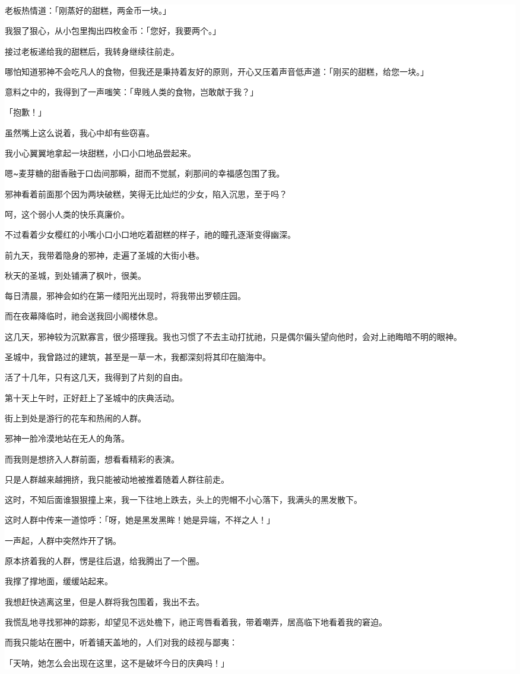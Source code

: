 老板热情道：「刚蒸好的甜糕，两金币一块。」

我狠了狠心，从小包里掏出四枚金币：「您好，我要两个。」

接过老板递给我的甜糕后，我转身继续往前走。

哪怕知道邪神不会吃凡人的食物，但我还是秉持着友好的原则，开心又压着声音低声道：「刚买的甜糕，给您一块。」

意料之中的，我得到了一声嗤笑：「卑贱人类的食物，岂敢献于我？」

「抱歉！」

虽然嘴上这么说着，我心中却有些窃喜。

我小心翼翼地拿起一块甜糕，小口小口地品尝起来。

嗯~麦芽糖的甜香融于口齿间那瞬，甜而不觉腻，刹那间的幸福感包围了我。

邪神看着前面那个因为两块破糕，笑得无比灿烂的少女，陷入沉思，至于吗？

呵，这个弱小人类的快乐真廉价。

不过看着少女樱红的小嘴小口小口地吃着甜糕的样子，祂的瞳孔逐渐变得幽深。

前九天，我带着隐身的邪神，走遍了圣城的大街小巷。

秋天的圣城，到处铺满了枫叶，很美。

每日清晨，邪神会如约在第一缕阳光出现时，将我带出罗顿庄园。

而在夜幕降临时，祂会送我回小阁楼休息。

这几天，邪神较为沉默寡言，很少搭理我。我也习惯了不去主动打扰祂，只是偶尔偏头望向他时，会对上祂晦暗不明的眼神。

圣城中，我曾路过的建筑，甚至是一草一木，我都深刻将其印在脑海中。

活了十几年，只有这几天，我得到了片刻的自由。

第十天上午时，正好赶上了圣城中的庆典活动。

街上到处是游行的花车和热闹的人群。

邪神一脸冷漠地站在无人的角落。

而我则是想挤入人群前面，想看看精彩的表演。

只是人群越来越拥挤，我只能被动地被推着随着人群往前走。

这时，不知后面谁狠狠撞上来，我一下往地上跌去，头上的兜帽不小心落下，我满头的黑发散下。

这时人群中传来一道惊呼：「呀，她是黑发黑眸！她是异端，不祥之人！」

一声起，人群中突然炸开了锅。

原本挤着我的人群，愣是往后退，给我腾出了一个圈。

我撑了撑地面，缓缓站起来。

我想赶快逃离这里，但是人群将我包围着，我出不去。

我慌乱地寻找邪神的踪影，却望见不远处檐下，祂正弯唇看着我，带着嘲弄，居高临下地看着我的窘迫。

而我只能站在圈中，听着铺天盖地的，人们对我的歧视与鄙夷：

「天呐，她怎么会出现在这里，这不是破坏今日的庆典吗！」
